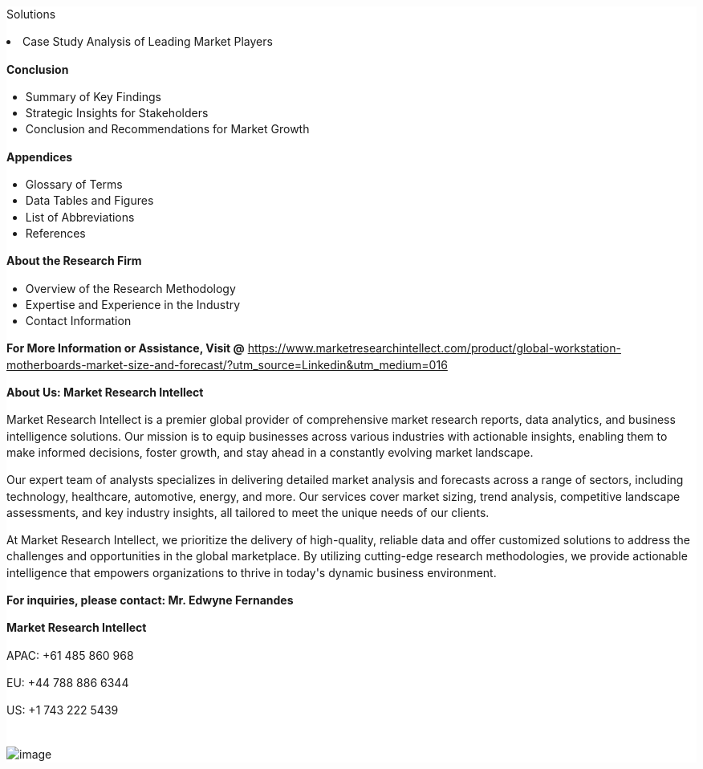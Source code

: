Solutions</li><li>Case Study Analysis of Leading Market Players</li></ul><p><strong>Conclusion</strong></p><ul><li>Summary of Key Findings</li><li>Strategic Insights for Stakeholders</li><li>Conclusion and Recommendations for Market Growth</li></ul><p><strong>Appendices</strong></p><ul><li>Glossary of Terms</li><li>Data Tables and Figures</li><li>List of Abbreviations</li><li>References</li></ul><p><strong>About the Research Firm</strong></p><ul><li>Overview of the Research Methodology</li><li>Expertise and Experience in the Industry</li><li>Contact Information</li></ul></div><div class="article-main__content" data-test-id="publishing-text-block"><p><span class="font-[700]"><strong>For More Information or Assistance, Visit @</strong>&nbsp;<a href="https://www.marketresearchintellect.com/product/global-workstation-motherboards-market-size-and-forecast/?utm_source=Linkedin&utm_medium=016">https://www.marketresearchintellect.com/product/global-workstation-motherboards-market-size-and-forecast/?utm_source=Linkedin&utm_medium=016</a></span></p><p><strong>About Us: Market Research Intellect</strong></p><p>Market Research Intellect is a premier global provider of comprehensive market research reports, data analytics, and business intelligence solutions. Our mission is to equip businesses across various industries with actionable insights, enabling them to make informed decisions, foster growth, and stay ahead in a constantly evolving market landscape.</p><p>Our expert team of analysts specializes in delivering detailed market analysis and forecasts across a range of sectors, including technology, healthcare, automotive, energy, and more. Our services cover market sizing, trend analysis, competitive landscape assessments, and key industry insights, all tailored to meet the unique needs of our clients.</p><p>At Market Research Intellect, we prioritize the delivery of high-quality, reliable data and offer customized solutions to address the challenges and opportunities in the global marketplace. By utilizing cutting-edge research methodologies, we provide actionable intelligence that empowers organizations to thrive in today's dynamic business environment.</p><p><strong>For inquiries, please contact: Mr. Edwyne Fernandes</strong></p><p><strong>Market Research Intellect</strong></p><p>APAC: +61 485 860 968</p><p>EU: +44 788 886 6344</p><p>US: +1 743 222 5439</p></div><div class="article-main__content" data-test-id="publishing-text-block">&nbsp;</div>
![image](https://github.com/user-attachments/assets/f8306f78-8920-4de3-8aee-dcab526f79aa)
